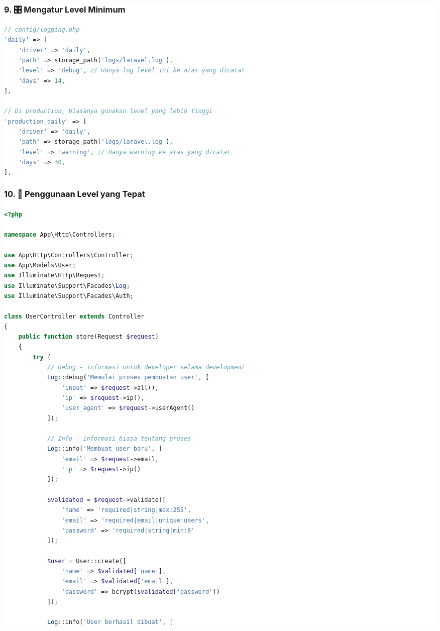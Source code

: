 ### 9. 🎛️ Mengatur Level Minimum

```php
// config/logging.php
'daily' => [
    'driver' => 'daily',
    'path' => storage_path('logs/laravel.log'),
    'level' => 'debug', // Hanya log level ini ke atas yang dicatat
    'days' => 14,
],

// Di production, biasanya gunakan level yang lebih tinggi
'production_daily' => [
    'driver' => 'daily',
    'path' => storage_path('logs/laravel.log'),
    'level' => 'warning', // Hanya warning ke atas yang dicatat
    'days' => 30,
],
```

### 10. 📝 Penggunaan Level yang Tepat

```php
<?php

namespace App\Http\Controllers;

use App\Http\Controllers\Controller;
use App\Models\User;
use Illuminate\Http\Request;
use Illuminate\Support\Facades\Log;
use Illuminate\Support\Facades\Auth;

class UserController extends Controller
{
    public function store(Request $request)
    {
        try {
            // Debug - informasi untuk developer selama development
            Log::debug('Memulai proses pembuatan user', [
                'input' => $request->all(),
                'ip' => $request->ip(),
                'user_agent' => $request->userAgent()
            ]);
            
            // Info - informasi biasa tentang proses
            Log::info('Membuat user baru', [
                'email' => $request->email,
                'ip' => $request->ip()
            ]);
            
            $validated = $request->validate([
                'name' => 'required|string|max:255',
                'email' => 'required|email|unique:users',
                'password' => 'required|string|min:8'
            ]);
            
            $user = User::create([
                'name' => $validated['name'],
                'email' => $validated['email'],
                'password' => bcrypt($validated['password'])
            ]);
            
            Log::info('User berhasil dibuat', [
```